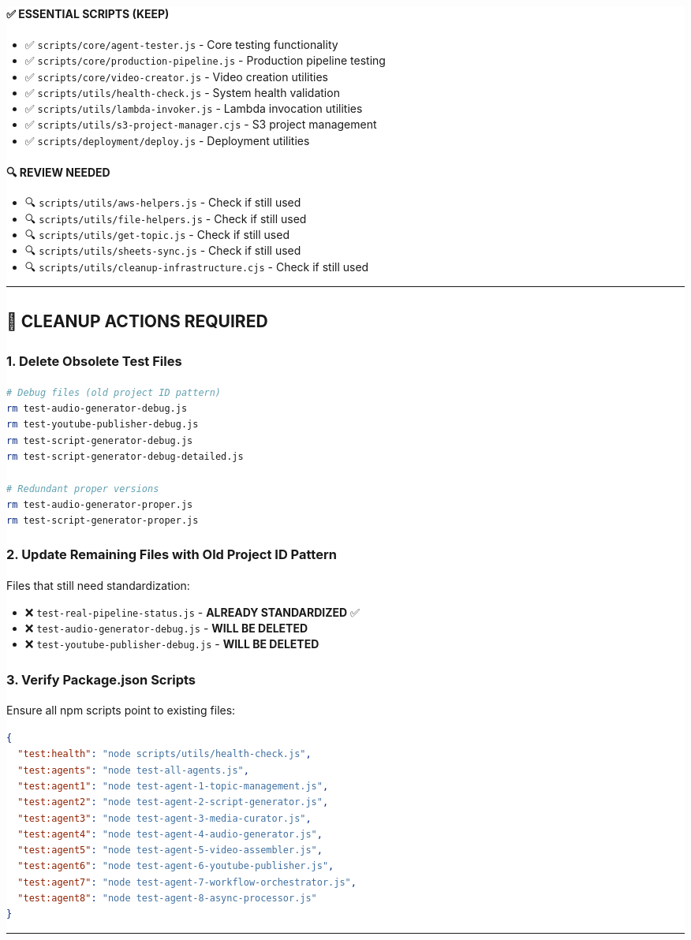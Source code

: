 #### **✅ ESSENTIAL SCRIPTS (KEEP)**
- ✅ `scripts/core/agent-tester.js` - Core testing functionality
- ✅ `scripts/core/production-pipeline.js` - Production pipeline testing
- ✅ `scripts/core/video-creator.js` - Video creation utilities
- ✅ `scripts/utils/health-check.js` - System health validation
- ✅ `scripts/utils/lambda-invoker.js` - Lambda invocation utilities
- ✅ `scripts/utils/s3-project-manager.cjs` - S3 project management
- ✅ `scripts/deployment/deploy.js` - Deployment utilities

#### **🔍 REVIEW NEEDED**
- 🔍 `scripts/utils/aws-helpers.js` - Check if still used
- 🔍 `scripts/utils/file-helpers.js` - Check if still used
- 🔍 `scripts/utils/get-topic.js` - Check if still used
- 🔍 `scripts/utils/sheets-sync.js` - Check if still used
- 🔍 `scripts/utils/cleanup-infrastructure.cjs` - Check if still used

---

## 🎯 **CLEANUP ACTIONS REQUIRED**

### **1. Delete Obsolete Test Files**
```bash
# Debug files (old project ID pattern)
rm test-audio-generator-debug.js
rm test-youtube-publisher-debug.js
rm test-script-generator-debug.js
rm test-script-generator-debug-detailed.js

# Redundant proper versions
rm test-audio-generator-proper.js
rm test-script-generator-proper.js
```

### **2. Update Remaining Files with Old Project ID Pattern**
Files that still need standardization:
- ❌ `test-real-pipeline-status.js` - **ALREADY STANDARDIZED** ✅
- ❌ `test-audio-generator-debug.js` - **WILL BE DELETED**
- ❌ `test-youtube-publisher-debug.js` - **WILL BE DELETED**

### **3. Verify Package.json Scripts**
Ensure all npm scripts point to existing files:
```json
{
  "test:health": "node scripts/utils/health-check.js",
  "test:agents": "node test-all-agents.js",
  "test:agent1": "node test-agent-1-topic-management.js",
  "test:agent2": "node test-agent-2-script-generator.js",
  "test:agent3": "node test-agent-3-media-curator.js",
  "test:agent4": "node test-agent-4-audio-generator.js",
  "test:agent5": "node test-agent-5-video-assembler.js",
  "test:agent6": "node test-agent-6-youtube-publisher.js",
  "test:agent7": "node test-agent-7-workflow-orchestrator.js",
  "test:agent8": "node test-agent-8-async-processor.js"
}
```

---